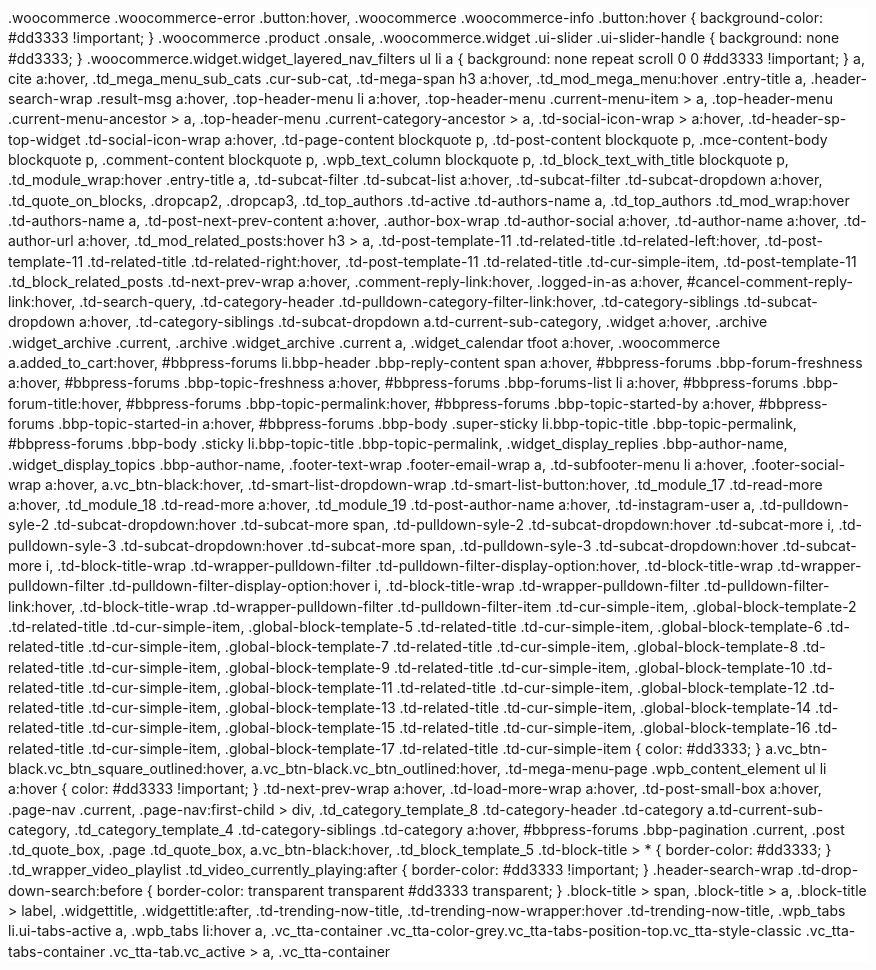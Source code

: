 .woocommerce .woocommerce-error .button:hover, .woocommerce .woocommerce-info .button:hover \{ background-color: \#dd3333 \!important; \} .woocommerce .product .onsale, .woocommerce.widget .ui-slider .ui-slider-handle \{ background: none \#dd3333; \} .woocommerce.widget.widget\_layered\_nav\_filters ul li a \{ background: none repeat scroll 0 0 \#dd3333 \!important; \} a, cite a:hover, .td\_mega\_menu\_sub\_cats .cur-sub-cat, .td-mega-span h3 a:hover, .td\_mod\_mega\_menu:hover .entry-title a, .header-search-wrap .result-msg a:hover, .top-header-menu li a:hover, .top-header-menu .current-menu-item > a, .top-header-menu .current-menu-ancestor > a, .top-header-menu .current-category-ancestor > a, .td-social-icon-wrap > a:hover, .td-header-sp-top-widget .td-social-icon-wrap a:hover, .td-page-content blockquote p, .td-post-content blockquote p, .mce-content-body blockquote p, .comment-content blockquote p, .wpb\_text\_column blockquote p, .td\_block\_text\_with\_title blockquote p, .td\_module\_wrap:hover .entry-title a, .td-subcat-filter .td-subcat-list a:hover, .td-subcat-filter .td-subcat-dropdown a:hover, .td\_quote\_on\_blocks, .dropcap2, .dropcap3, .td\_top\_authors .td-active .td-authors-name a, .td\_top\_authors .td\_mod\_wrap:hover .td-authors-name a, .td-post-next-prev-content a:hover, .author-box-wrap .td-author-social a:hover, .td-author-name a:hover, .td-author-url a:hover, .td\_mod\_related\_posts:hover h3 > a, .td-post-template-11 .td-related-title .td-related-left:hover, .td-post-template-11 .td-related-title .td-related-right:hover, .td-post-template-11 .td-related-title .td-cur-simple-item, .td-post-template-11 .td\_block\_related\_posts .td-next-prev-wrap a:hover, .comment-reply-link:hover, .logged-in-as a:hover, \#cancel-comment-reply-link:hover, .td-search-query, .td-category-header .td-pulldown-category-filter-link:hover, .td-category-siblings .td-subcat-dropdown a:hover, .td-category-siblings .td-subcat-dropdown a.td-current-sub-category, .widget a:hover, .archive .widget\_archive .current, .archive .widget\_archive .current a, .widget\_calendar tfoot a:hover, .woocommerce a.added\_to\_cart:hover, \#bbpress-forums li.bbp-header .bbp-reply-content span a:hover, \#bbpress-forums .bbp-forum-freshness a:hover, \#bbpress-forums .bbp-topic-freshness a:hover, \#bbpress-forums .bbp-forums-list li a:hover, \#bbpress-forums .bbp-forum-title:hover, \#bbpress-forums .bbp-topic-permalink:hover, \#bbpress-forums .bbp-topic-started-by a:hover, \#bbpress-forums .bbp-topic-started-in a:hover, \#bbpress-forums .bbp-body .super-sticky li.bbp-topic-title .bbp-topic-permalink, \#bbpress-forums .bbp-body .sticky li.bbp-topic-title .bbp-topic-permalink, .widget\_display\_replies .bbp-author-name, .widget\_display\_topics .bbp-author-name, .footer-text-wrap .footer-email-wrap a, .td-subfooter-menu li a:hover, .footer-social-wrap a:hover, a.vc\_btn-black:hover, .td-smart-list-dropdown-wrap .td-smart-list-button:hover, .td\_module\_17 .td-read-more a:hover, .td\_module\_18 .td-read-more a:hover, .td\_module\_19 .td-post-author-name a:hover, .td-instagram-user a, .td-pulldown-syle-2 .td-subcat-dropdown:hover .td-subcat-more span, .td-pulldown-syle-2 .td-subcat-dropdown:hover .td-subcat-more i, .td-pulldown-syle-3 .td-subcat-dropdown:hover .td-subcat-more span, .td-pulldown-syle-3 .td-subcat-dropdown:hover .td-subcat-more i, .td-block-title-wrap .td-wrapper-pulldown-filter .td-pulldown-filter-display-option:hover, .td-block-title-wrap .td-wrapper-pulldown-filter .td-pulldown-filter-display-option:hover i, .td-block-title-wrap .td-wrapper-pulldown-filter .td-pulldown-filter-link:hover, .td-block-title-wrap .td-wrapper-pulldown-filter .td-pulldown-filter-item .td-cur-simple-item, .global-block-template-2 .td-related-title .td-cur-simple-item, .global-block-template-5 .td-related-title .td-cur-simple-item, .global-block-template-6 .td-related-title .td-cur-simple-item, .global-block-template-7 .td-related-title .td-cur-simple-item, .global-block-template-8 .td-related-title .td-cur-simple-item, .global-block-template-9 .td-related-title .td-cur-simple-item, .global-block-template-10 .td-related-title .td-cur-simple-item, .global-block-template-11 .td-related-title .td-cur-simple-item, .global-block-template-12 .td-related-title .td-cur-simple-item, .global-block-template-13 .td-related-title .td-cur-simple-item, .global-block-template-14 .td-related-title .td-cur-simple-item, .global-block-template-15 .td-related-title .td-cur-simple-item, .global-block-template-16 .td-related-title .td-cur-simple-item, .global-block-template-17 .td-related-title .td-cur-simple-item \{ color: \#dd3333; \} a.vc\_btn-black.vc\_btn\_square\_outlined:hover, a.vc\_btn-black.vc\_btn\_outlined:hover, .td-mega-menu-page .wpb\_content\_element ul li a:hover \{ color: \#dd3333 \!important; \} .td-next-prev-wrap a:hover, .td-load-more-wrap a:hover, .td-post-small-box a:hover, .page-nav .current, .page-nav:first-child > div, .td\_category\_template\_8 .td-category-header .td-category a.td-current-sub-category, .td\_category\_template\_4 .td-category-siblings .td-category a:hover, \#bbpress-forums .bbp-pagination .current, .post .td\_quote\_box, .page .td\_quote\_box, a.vc\_btn-black:hover, .td\_block\_template\_5 .td-block-title > \* \{ border-color: \#dd3333; \} .td\_wrapper\_video\_playlist .td\_video\_currently\_playing:after \{ border-color: \#dd3333 \!important; \} .header-search-wrap .td-drop-down-search:before \{ border-color: transparent transparent \#dd3333 transparent; \} .block-title > span, .block-title > a, .block-title > label, .widgettitle, .widgettitle:after, .td-trending-now-title, .td-trending-now-wrapper:hover .td-trending-now-title, .wpb\_tabs li.ui-tabs-active a, .wpb\_tabs li:hover a, .vc\_tta-container .vc\_tta-color-grey.vc\_tta-tabs-position-top.vc\_tta-style-classic .vc\_tta-tabs-container .vc\_tta-tab.vc\_active > a, .vc\_tta-container